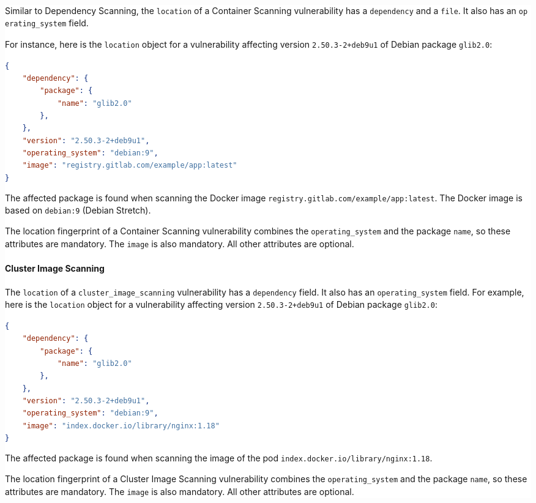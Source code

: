 Similar to Dependency Scanning,
the `location` of a Container Scanning vulnerability has a `dependency` and a `file`.
It also has an `operating_system` field.

For instance, here is the `location` object for a vulnerability affecting
version `2.50.3-2+deb9u1` of Debian package `glib2.0`:

```json
{
    "dependency": {
        "package": {
            "name": "glib2.0"
        },
    },
    "version": "2.50.3-2+deb9u1",
    "operating_system": "debian:9",
    "image": "registry.gitlab.com/example/app:latest"
}
```

The affected package is found when scanning the Docker image `registry.gitlab.com/example/app:latest`.
The Docker image is based on `debian:9` (Debian Stretch).

The location fingerprint of a Container Scanning vulnerability
combines the `operating_system` and the package `name`,
so these attributes are mandatory.
The `image` is also mandatory.
All other attributes are optional.

#### Cluster Image Scanning

The `location` of a `cluster_image_scanning` vulnerability has a `dependency` field. It also has
an `operating_system` field. For example, here is the `location` object for a vulnerability
affecting version `2.50.3-2+deb9u1` of Debian package `glib2.0`:

```json
{
    "dependency": {
        "package": {
            "name": "glib2.0"
        },
    },
    "version": "2.50.3-2+deb9u1",
    "operating_system": "debian:9",
    "image": "index.docker.io/library/nginx:1.18"
}
```

The affected package is found when scanning the image of the pod `index.docker.io/library/nginx:1.18`.

The location fingerprint of a Cluster Image Scanning vulnerability combines the
`operating_system` and the package `name`, so these attributes are mandatory. The `image` is also
mandatory. All other attributes are optional.
